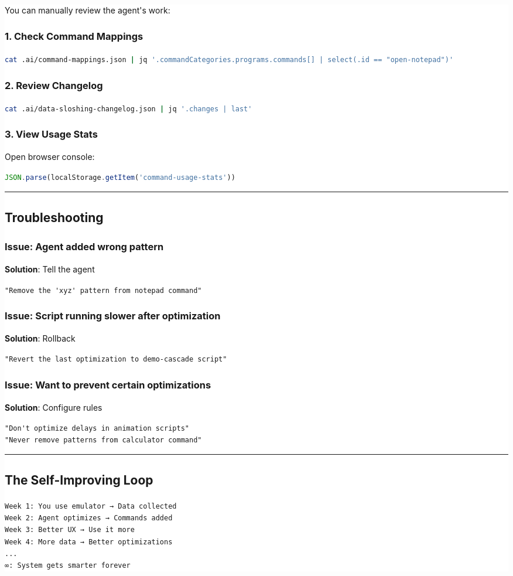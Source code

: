 You can manually review the agent's work:

### 1. Check Command Mappings
```bash
cat .ai/command-mappings.json | jq '.commandCategories.programs.commands[] | select(.id == "open-notepad")'
```

### 2. Review Changelog
```bash
cat .ai/data-sloshing-changelog.json | jq '.changes | last'
```

### 3. View Usage Stats
Open browser console:
```javascript
JSON.parse(localStorage.getItem('command-usage-stats'))
```

---

## Troubleshooting

### Issue: Agent added wrong pattern

**Solution**: Tell the agent
```
"Remove the 'xyz' pattern from notepad command"
```

### Issue: Script running slower after optimization

**Solution**: Rollback
```
"Revert the last optimization to demo-cascade script"
```

### Issue: Want to prevent certain optimizations

**Solution**: Configure rules
```
"Don't optimize delays in animation scripts"
"Never remove patterns from calculator command"
```

---

## The Self-Improving Loop

```
Week 1: You use emulator → Data collected
Week 2: Agent optimizes → Commands added
Week 3: Better UX → Use it more
Week 4: More data → Better optimizations
...
∞: System gets smarter forever
```
